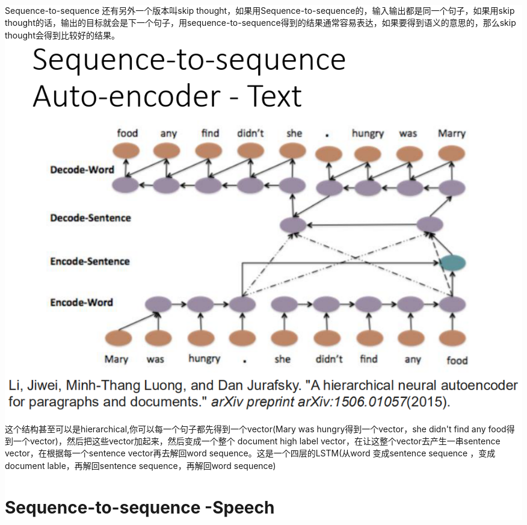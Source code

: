 Sequence-to-sequence 还有另外一个版本叫skip thought，如果用Sequence-to-sequence的，输入输出都是同一个句子，如果用skip thought的话，输出的目标就会是下一个句子，用sequence-to-sequence得到的结果通常容易表达，如果要得到语义的意思的，那么skip thought会得到比较好的结果。![](res/chapter37-52.png)
这个结构甚至可以是hierarchical,你可以每一个句子都先得到一个vector(Mary was hungry得到一个vector，she didn't find any food得到一个vector)，然后把这些vector加起来，然后变成一个整个 document high label vector，在让这整个vector去产生一串sentence vector，在根据每一个sentence vector再去解回word sequence。这是一个四层的LSTM(从word 变成sentence sequence ，变成document lable，再解回sentence sequence，再解回word sequence)

# Sequence-to-sequence -Speech
